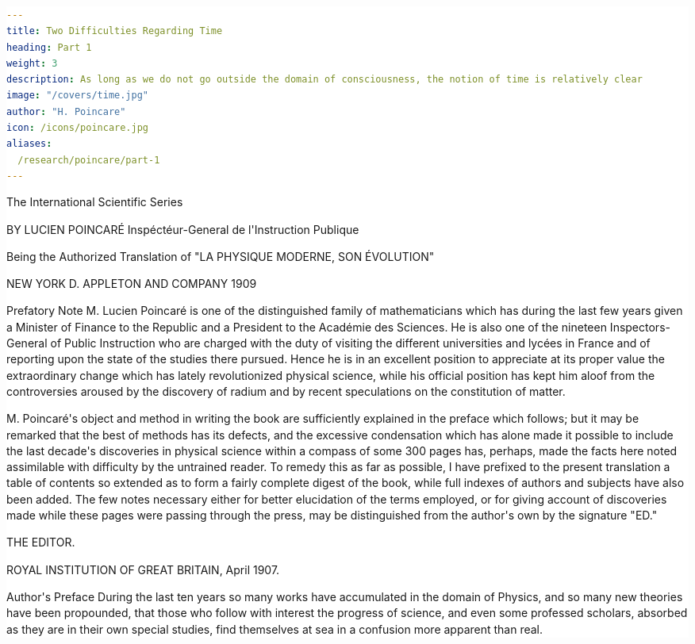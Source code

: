 ```yaml
---
title: Two Difficulties Regarding Time
heading: Part 1
weight: 3
description: As long as we do not go outside the domain of consciousness, the notion of time is relatively clear
image: "/covers/time.jpg"
author: "H. Poincare"
icon: /icons/poincare.jpg
aliases:
  /research/poincare/part-1
---
```





The International Scientific Series

BY
LUCIEN POINCARÉ
Inspéctéur-General de l'Instruction Publique

Being the Authorized Translation of
"LA PHYSIQUE MODERNE, SON ÉVOLUTION"

NEW YORK
D. APPLETON AND COMPANY
1909

Prefatory Note
M. Lucien Poincaré is one of the distinguished family of mathematicians which has during the last few years given a Minister of Finance to the Republic and a President to the Académie des Sciences. He is also one of the nineteen Inspectors-General of Public Instruction who are charged with the duty of visiting the different universities and lycées in France and of reporting upon the state of the studies there pursued. Hence he is in an excellent position to appreciate at its proper value the extraordinary change which has lately revolutionized physical science, while his official position has kept him aloof from the controversies aroused by the discovery of radium and by recent speculations on the constitution of matter.

M. Poincaré's object and method in writing the book are sufficiently explained in the preface which follows; but it may be remarked that the best of methods has its defects, and the excessive condensation which has alone made it possible to include the last decade's discoveries in physical science within a compass of some 300 pages has, perhaps, made the facts here noted assimilable with difficulty by the untrained reader. To remedy this as far as possible, I have prefixed to the present translation a table of contents so extended as to form a fairly complete digest of the book, while full indexes of authors and subjects have also been added. The few notes necessary either for better elucidation of the terms employed, or for giving account of discoveries made while these pages were passing through the press, may be distinguished from the author's own by the signature "ED."

THE EDITOR.

ROYAL INSTITUTION OF GREAT BRITAIN, April 1907.

Author's Preface
During the last ten years so many works have accumulated in the domain of Physics, and so many new theories have been propounded, that those who follow with interest the progress of science, and even some professed scholars, absorbed as they are in their own special studies, find themselves at sea in a confusion more apparent than real.
